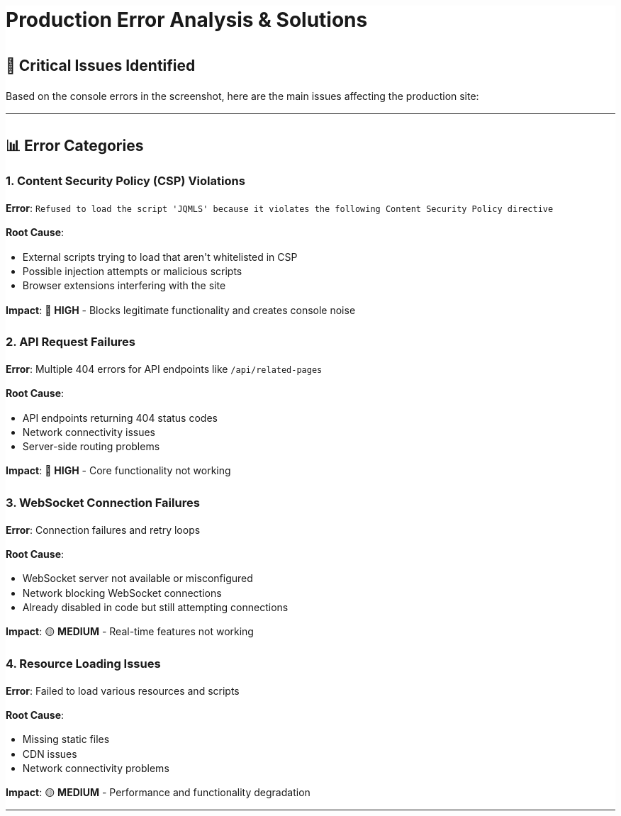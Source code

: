 # Production Error Analysis & Solutions

## 🚨 **Critical Issues Identified**

Based on the console errors in the screenshot, here are the main issues affecting the production site:

---

## 📊 **Error Categories**

### **1. Content Security Policy (CSP) Violations**
**Error**: `Refused to load the script 'JQMLS' because it violates the following Content Security Policy directive`

**Root Cause**: 
- External scripts trying to load that aren't whitelisted in CSP
- Possible injection attempts or malicious scripts
- Browser extensions interfering with the site

**Impact**: 🔴 **HIGH** - Blocks legitimate functionality and creates console noise

### **2. API Request Failures**
**Error**: Multiple 404 errors for API endpoints like `/api/related-pages`

**Root Cause**:
- API endpoints returning 404 status codes
- Network connectivity issues
- Server-side routing problems

**Impact**: 🔴 **HIGH** - Core functionality not working

### **3. WebSocket Connection Failures**
**Error**: Connection failures and retry loops

**Root Cause**:
- WebSocket server not available or misconfigured
- Network blocking WebSocket connections
- Already disabled in code but still attempting connections

**Impact**: 🟡 **MEDIUM** - Real-time features not working

### **4. Resource Loading Issues**
**Error**: Failed to load various resources and scripts

**Root Cause**:
- Missing static files
- CDN issues
- Network connectivity problems

**Impact**: 🟡 **MEDIUM** - Performance and functionality degradation

---